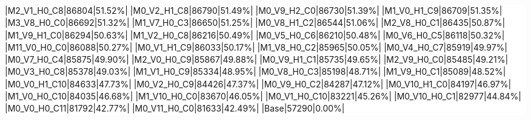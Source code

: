 |M2_V1_H0_C8|86804|51.52%|
|M0_V2_H1_C8|86790|51.49%|
|M0_V9_H2_C0|86730|51.39%|
|M1_V0_H1_C9|86709|51.35%|
|M3_V8_H0_C0|86692|51.32%|
|M1_V7_H0_C3|86650|51.25%|
|M0_V8_H1_C2|86544|51.06%|
|M2_V8_H0_C1|86435|50.87%|
|M1_V9_H1_C0|86294|50.63%|
|M1_V2_H0_C8|86216|50.49%|
|M0_V5_H0_C6|86210|50.48%|
|M0_V6_H0_C5|86118|50.32%|
|M11_V0_H0_C0|86088|50.27%|
|M0_V1_H1_C9|86033|50.17%|
|M1_V8_H0_C2|85965|50.05%|
|M0_V4_H0_C7|85919|49.97%|
|M0_V7_H0_C4|85875|49.90%|
|M2_V0_H0_C9|85867|49.88%|
|M0_V9_H1_C1|85735|49.65%|
|M2_V9_H0_C0|85485|49.21%|
|M0_V3_H0_C8|85378|49.03%|
|M1_V1_H0_C9|85334|48.95%|
|M0_V8_H0_C3|85198|48.71%|
|M1_V9_H0_C1|85089|48.52%|
|M0_V0_H1_C10|84633|47.73%|
|M0_V2_H0_C9|84426|47.37%|
|M0_V9_H0_C2|84287|47.12%|
|M0_V10_H1_C0|84197|46.97%|
|M1_V0_H0_C10|84035|46.68%|
|M1_V10_H0_C0|83670|46.05%|
|M0_V1_H0_C10|83221|45.26%|
|M0_V10_H0_C1|82977|44.84%|
|M0_V0_H0_C11|81792|42.77%|
|M0_V11_H0_C0|81633|42.49%|
|Base|57290|0.00%|
